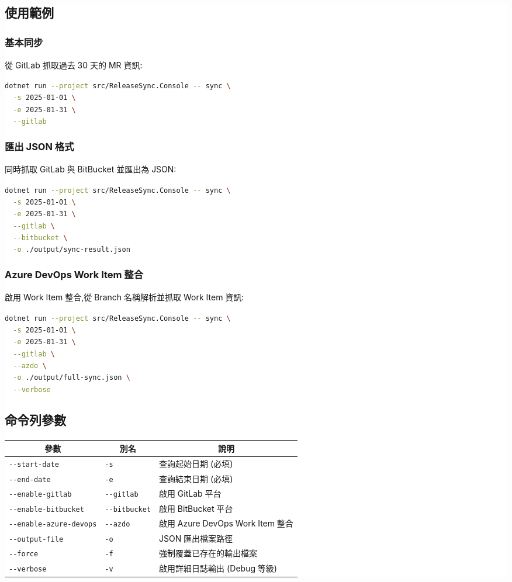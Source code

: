 ## 使用範例

### 基本同步

從 GitLab 抓取過去 30 天的 MR 資訊:

```bash
dotnet run --project src/ReleaseSync.Console -- sync \
  -s 2025-01-01 \
  -e 2025-01-31 \
  --gitlab
```

### 匯出 JSON 格式

同時抓取 GitLab 與 BitBucket 並匯出為 JSON:

```bash
dotnet run --project src/ReleaseSync.Console -- sync \
  -s 2025-01-01 \
  -e 2025-01-31 \
  --gitlab \
  --bitbucket \
  -o ./output/sync-result.json
```

### Azure DevOps Work Item 整合

啟用 Work Item 整合,從 Branch 名稱解析並抓取 Work Item 資訊:

```bash
dotnet run --project src/ReleaseSync.Console -- sync \
  -s 2025-01-01 \
  -e 2025-01-31 \
  --gitlab \
  --azdo \
  -o ./output/full-sync.json \
  --verbose
```

## 命令列參數

| 參數 | 別名 | 說明 |
|------|------|------|
| `--start-date` | `-s` | 查詢起始日期 (必填) |
| `--end-date` | `-e` | 查詢結束日期 (必填) |
| `--enable-gitlab` | `--gitlab` | 啟用 GitLab 平台 |
| `--enable-bitbucket` | `--bitbucket` | 啟用 BitBucket 平台 |
| `--enable-azure-devops` | `--azdo` | 啟用 Azure DevOps Work Item 整合 |
| `--output-file` | `-o` | JSON 匯出檔案路徑 |
| `--force` | `-f` | 強制覆蓋已存在的輸出檔案 |
| `--verbose` | `-v` | 啟用詳細日誌輸出 (Debug 等級) |
